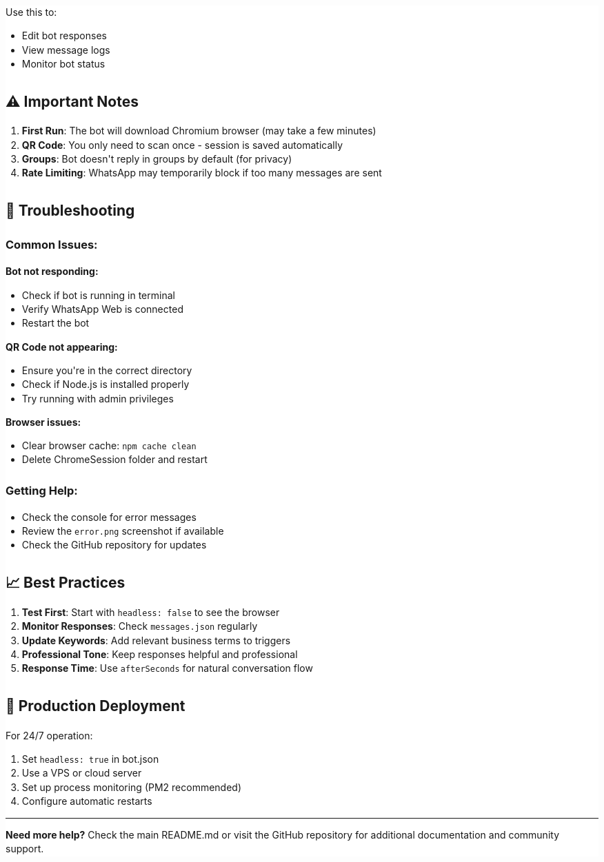 Use this to:
- Edit bot responses
- View message logs
- Monitor bot status

## ⚠️ Important Notes

1. **First Run**: The bot will download Chromium browser (may take a few minutes)
2. **QR Code**: You only need to scan once - session is saved automatically
3. **Groups**: Bot doesn't reply in groups by default (for privacy)
4. **Rate Limiting**: WhatsApp may temporarily block if too many messages are sent

## 🔧 Troubleshooting

### Common Issues:

**Bot not responding:**
- Check if bot is running in terminal
- Verify WhatsApp Web is connected
- Restart the bot

**QR Code not appearing:**
- Ensure you're in the correct directory
- Check if Node.js is installed properly
- Try running with admin privileges

**Browser issues:**
- Clear browser cache: `npm cache clean`
- Delete ChromeSession folder and restart

### Getting Help:
- Check the console for error messages
- Review the `error.png` screenshot if available
- Check the GitHub repository for updates

## 📈 Best Practices

1. **Test First**: Start with `headless: false` to see the browser
2. **Monitor Responses**: Check `messages.json` regularly
3. **Update Keywords**: Add relevant business terms to triggers
4. **Professional Tone**: Keep responses helpful and professional
5. **Response Time**: Use `afterSeconds` for natural conversation flow

## 🚀 Production Deployment

For 24/7 operation:
1. Set `headless: true` in bot.json
2. Use a VPS or cloud server
3. Set up process monitoring (PM2 recommended)
4. Configure automatic restarts

---

**Need more help?** Check the main README.md or visit the GitHub repository for additional documentation and community support. 